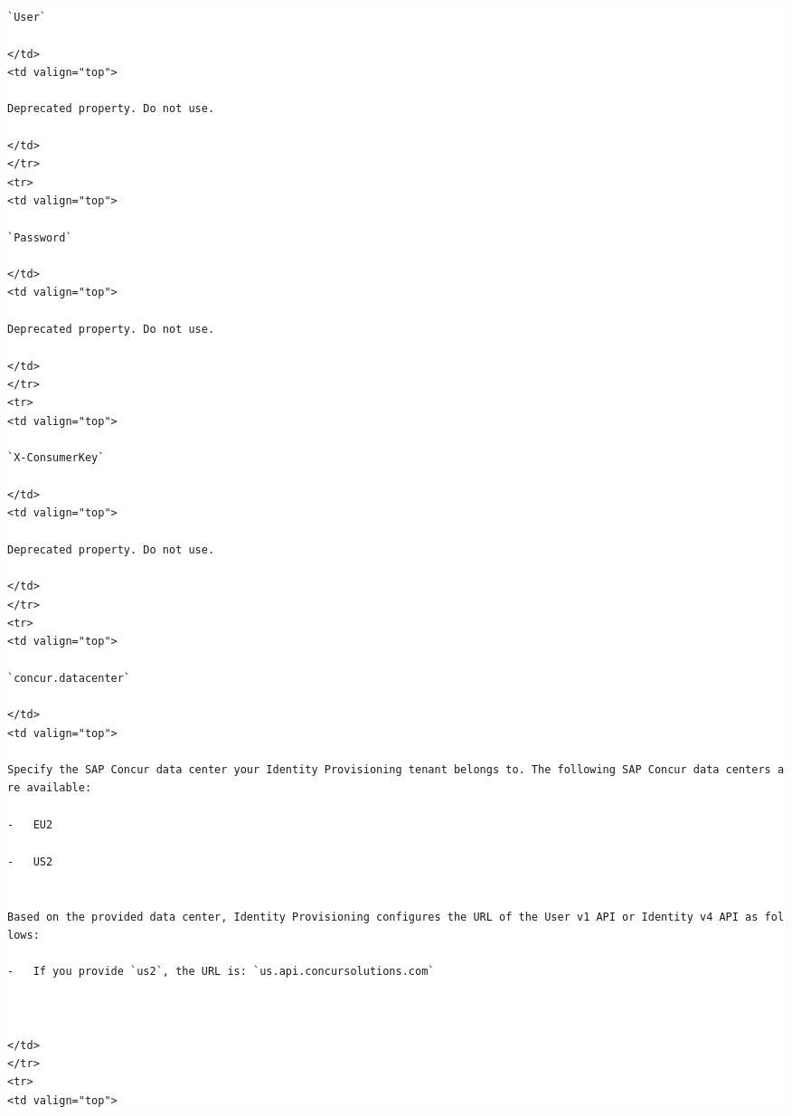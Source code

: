    `User`
    
    </td>
    <td valign="top">
    
    Deprecated property. Do not use.
    
    </td>
    </tr>
    <tr>
    <td valign="top">
    
    `Password`
    
    </td>
    <td valign="top">
    
    Deprecated property. Do not use.
    
    </td>
    </tr>
    <tr>
    <td valign="top">
    
    `X-ConsumerKey`
    
    </td>
    <td valign="top">
    
    Deprecated property. Do not use.
    
    </td>
    </tr>
    <tr>
    <td valign="top">
    
    `concur.datacenter`
    
    </td>
    <td valign="top">
    
    Specify the SAP Concur data center your Identity Provisioning tenant belongs to. The following SAP Concur data centers are available:

    -   EU2

    -   US2


    Based on the provided data center, Identity Provisioning configures the URL of the User v1 API or Identity v4 API as follows:

    -   If you provide `us2`, the URL is: `us.api.concursolutions.com`


    
    </td>
    </tr>
    <tr>
    <td valign="top">
    